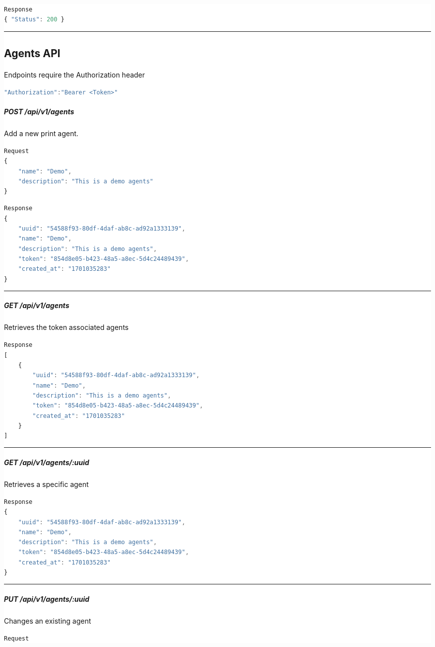 ```js
Response
{ "Status": 200 }
```
---
## Agents API
Endpoints require the Authorization header
```js
"Authorization":"Bearer <Token>"
```
##### POST /api/v1/agents
Add a new print agent.
```js
Request
{
    "name": "Demo",
    "description": "This is a demo agents"
}
```

```js
Response
{
    "uuid": "54588f93-80df-4daf-ab8c-ad92a1333139",
    "name": "Demo",
    "description": "This is a demo agents",
    "token": "854d8e05-b423-48a5-a8ec-5d4c24489439",
    "created_at": "1701035283"
}
```
---
##### GET /api/v1/agents
Retrieves the token associated agents
```js
Response
[
    {
        "uuid": "54588f93-80df-4daf-ab8c-ad92a1333139",
        "name": "Demo",
        "description": "This is a demo agents",
        "token": "854d8e05-b423-48a5-a8ec-5d4c24489439",
        "created_at": "1701035283"
    }
]
```
---
##### GET /api/v1/agents/:uuid
Retrieves a specific agent
```js
Response
{
    "uuid": "54588f93-80df-4daf-ab8c-ad92a1333139",
    "name": "Demo",
    "description": "This is a demo agents",
    "token": "854d8e05-b423-48a5-a8ec-5d4c24489439",
    "created_at": "1701035283"
}
```
---
##### PUT /api/v1/agents/:uuid
Changes an existing agent
```js
Request
```